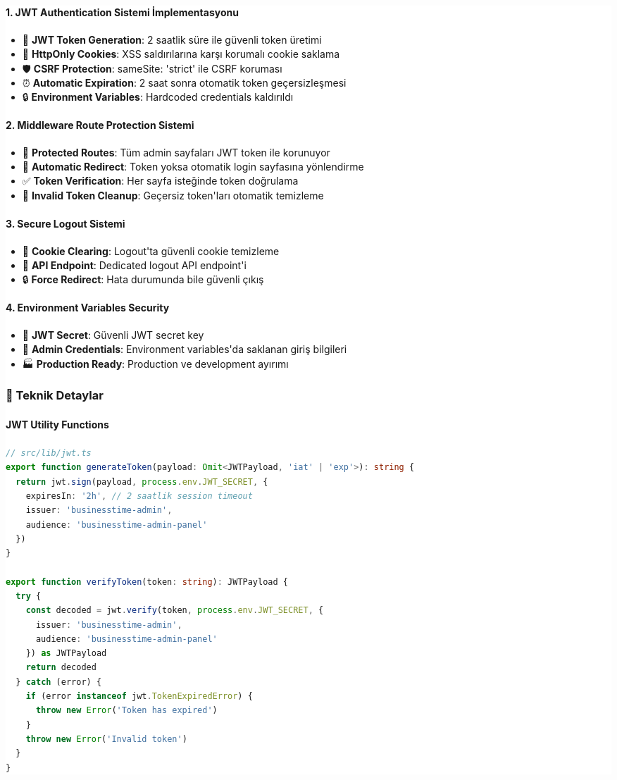 #### 1. **JWT Authentication Sistemi İmplementasyonu**
- 🔐 **JWT Token Generation**: 2 saatlik süre ile güvenli token üretimi
- 🍪 **HttpOnly Cookies**: XSS saldırılarına karşı korumalı cookie saklama
- 🛡️ **CSRF Protection**: sameSite: 'strict' ile CSRF koruması
- ⏰ **Automatic Expiration**: 2 saat sonra otomatik token geçersizleşmesi
- 🔒 **Environment Variables**: Hardcoded credentials kaldırıldı

#### 2. **Middleware Route Protection Sistemi**
- 🚧 **Protected Routes**: Tüm admin sayfaları JWT token ile korunuyor
- 🔄 **Automatic Redirect**: Token yoksa otomatik login sayfasına yönlendirme
- ✅ **Token Verification**: Her sayfa isteğinde token doğrulama
- 🧹 **Invalid Token Cleanup**: Geçersiz token'ları otomatik temizleme

#### 3. **Secure Logout Sistemi**
- 🚪 **Cookie Clearing**: Logout'ta güvenli cookie temizleme
- 📡 **API Endpoint**: Dedicated logout API endpoint'i
- 🔒 **Force Redirect**: Hata durumunda bile güvenli çıkış

#### 4. **Environment Variables Security**
- 🔐 **JWT Secret**: Güvenli JWT secret key
- 👤 **Admin Credentials**: Environment variables'da saklanan giriş bilgileri
- 🏭 **Production Ready**: Production ve development ayırımı

### 🔧 Teknik Detaylar

#### **JWT Utility Functions**
```typescript
// src/lib/jwt.ts
export function generateToken(payload: Omit<JWTPayload, 'iat' | 'exp'>): string {
  return jwt.sign(payload, process.env.JWT_SECRET, {
    expiresIn: '2h', // 2 saatlik session timeout
    issuer: 'businesstime-admin',
    audience: 'businesstime-admin-panel'
  })
}

export function verifyToken(token: string): JWTPayload {
  try {
    const decoded = jwt.verify(token, process.env.JWT_SECRET, {
      issuer: 'businesstime-admin',
      audience: 'businesstime-admin-panel'
    }) as JWTPayload
    return decoded
  } catch (error) {
    if (error instanceof jwt.TokenExpiredError) {
      throw new Error('Token has expired')
    }
    throw new Error('Invalid token')
  }
}
```
